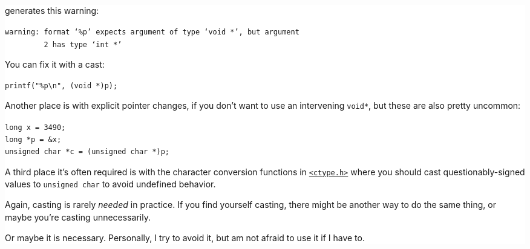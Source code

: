 generates this warning:

```
warning: format ‘%p’ expects argument of type ‘void *’, but argument
         2 has type ‘int *’
```

You can fix it with a cast:

```
printf("%p\n", (void *)p);
```

Another place is with explicit pointer changes, if you don’t want to use an intervening `void*`, but these are also pretty uncommon:

```
long x = 3490;
long *p = &x;
unsigned char *c = (unsigned char *)p;
```

A third place it’s often required is with the character conversion functions in [`<ctype.h>`](https://beej.us/guide/bgc/html/split/ctype.html) where you should cast questionably-signed values to `unsigned char` to avoid undefined behavior.

Again, casting is rarely _needed_ in practice. If you find yourself casting, there might be another way to do the same thing, or maybe you’re casting unnecessarily.

Or maybe it is necessary. Personally, I try to avoid it, but am not afraid to use it if I have to.